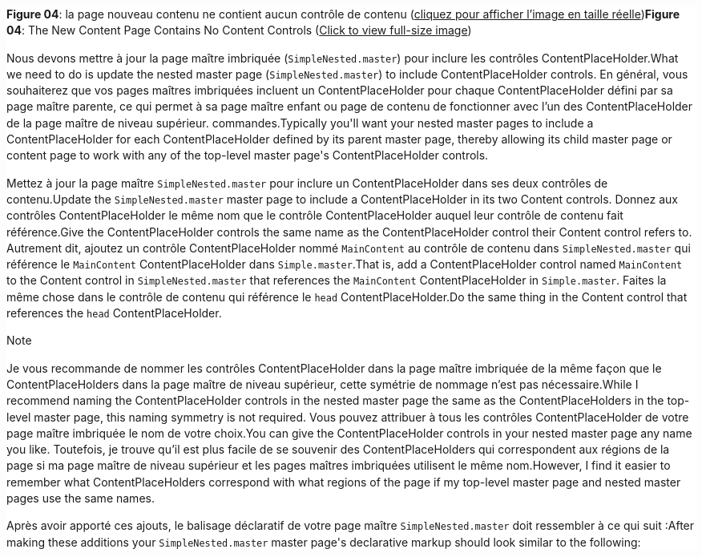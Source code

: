<span data-ttu-id="55e9c-205">**Figure 04**: la page nouveau contenu ne contient aucun contrôle de contenu ([cliquez pour afficher l’image en taille réelle](nested-master-pages-cs/_static/image12.png))</span><span class="sxs-lookup"><span data-stu-id="55e9c-205">**Figure 04**: The New Content Page Contains No Content Controls ([Click to view full-size image](nested-master-pages-cs/_static/image12.png))</span></span>

<span data-ttu-id="55e9c-206">Nous devons mettre à jour la page maître imbriquée (`SimpleNested.master`) pour inclure les contrôles ContentPlaceHolder.</span><span class="sxs-lookup"><span data-stu-id="55e9c-206">What we need to do is update the nested master page (`SimpleNested.master`) to include ContentPlaceHolder controls.</span></span> <span data-ttu-id="55e9c-207">En général, vous souhaiterez que vos pages maîtres imbriquées incluent un ContentPlaceHolder pour chaque ContentPlaceHolder défini par sa page maître parente, ce qui permet à sa page maître enfant ou page de contenu de fonctionner avec l’un des ContentPlaceHolder de la page maître de niveau supérieur. commandes.</span><span class="sxs-lookup"><span data-stu-id="55e9c-207">Typically you'll want your nested master pages to include a ContentPlaceHolder for each ContentPlaceHolder defined by its parent master page, thereby allowing its child master page or content page to work with any of the top-level master page's ContentPlaceHolder controls.</span></span>

<span data-ttu-id="55e9c-208">Mettez à jour la page maître `SimpleNested.master` pour inclure un ContentPlaceHolder dans ses deux contrôles de contenu.</span><span class="sxs-lookup"><span data-stu-id="55e9c-208">Update the `SimpleNested.master` master page to include a ContentPlaceHolder in its two Content controls.</span></span> <span data-ttu-id="55e9c-209">Donnez aux contrôles ContentPlaceHolder le même nom que le contrôle ContentPlaceHolder auquel leur contrôle de contenu fait référence.</span><span class="sxs-lookup"><span data-stu-id="55e9c-209">Give the ContentPlaceHolder controls the same name as the ContentPlaceHolder control their Content control refers to.</span></span> <span data-ttu-id="55e9c-210">Autrement dit, ajoutez un contrôle ContentPlaceHolder nommé `MainContent` au contrôle de contenu dans `SimpleNested.master` qui référence le `MainContent` ContentPlaceHolder dans `Simple.master`.</span><span class="sxs-lookup"><span data-stu-id="55e9c-210">That is, add a ContentPlaceHolder control named `MainContent` to the Content control in `SimpleNested.master` that references the `MainContent` ContentPlaceHolder in `Simple.master`.</span></span> <span data-ttu-id="55e9c-211">Faites la même chose dans le contrôle de contenu qui référence le `head` ContentPlaceHolder.</span><span class="sxs-lookup"><span data-stu-id="55e9c-211">Do the same thing in the Content control that references the `head` ContentPlaceHolder.</span></span>

> [!NOTE]
> <span data-ttu-id="55e9c-212">Je vous recommande de nommer les contrôles ContentPlaceHolder dans la page maître imbriquée de la même façon que le ContentPlaceHolders dans la page maître de niveau supérieur, cette symétrie de nommage n’est pas nécessaire.</span><span class="sxs-lookup"><span data-stu-id="55e9c-212">While I recommend naming the ContentPlaceHolder controls in the nested master page the same as the ContentPlaceHolders in the top-level master page, this naming symmetry is not required.</span></span> <span data-ttu-id="55e9c-213">Vous pouvez attribuer à tous les contrôles ContentPlaceHolder de votre page maître imbriquée le nom de votre choix.</span><span class="sxs-lookup"><span data-stu-id="55e9c-213">You can give the ContentPlaceHolder controls in your nested master page any name you like.</span></span> <span data-ttu-id="55e9c-214">Toutefois, je trouve qu’il est plus facile de se souvenir des ContentPlaceHolders qui correspondent aux régions de la page si ma page maître de niveau supérieur et les pages maîtres imbriquées utilisent le même nom.</span><span class="sxs-lookup"><span data-stu-id="55e9c-214">However, I find it easier to remember what ContentPlaceHolders correspond with what regions of the page if my top-level master page and nested master pages use the same names.</span></span>

<span data-ttu-id="55e9c-215">Après avoir apporté ces ajouts, le balisage déclaratif de votre page maître `SimpleNested.master` doit ressembler à ce qui suit :</span><span class="sxs-lookup"><span data-stu-id="55e9c-215">After making these additions your `SimpleNested.master` master page's declarative markup should look similar to the following:</span></span>
